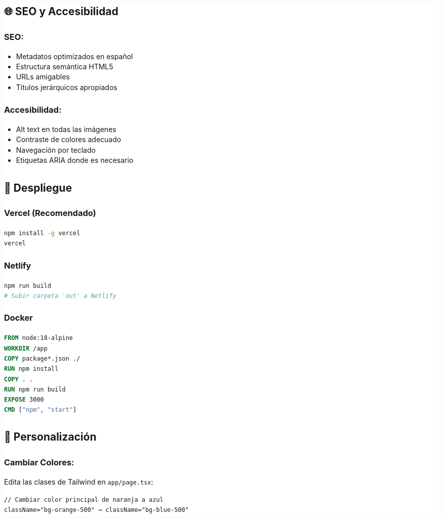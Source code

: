 ## 🌐 SEO y Accesibilidad

### SEO:
- Metadatos optimizados en español
- Estructura semántica HTML5
- URLs amigables
- Títulos jerárquicos apropiados

### Accesibilidad:
- Alt text en todas las imágenes
- Contraste de colores adecuado
- Navegación por teclado
- Etiquetas ARIA donde es necesario

## 🚀 Despliegue

### Vercel (Recomendado)
```bash
npm install -g vercel
vercel
```

### Netlify
```bash
npm run build
# Subir carpeta 'out' a Netlify
```

### Docker
```dockerfile
FROM node:18-alpine
WORKDIR /app
COPY package*.json ./
RUN npm install
COPY . .
RUN npm run build
EXPOSE 3000
CMD ["npm", "start"]
```

## 🔧 Personalización

### Cambiar Colores:
Edita las clases de Tailwind en `app/page.tsx`:
```tsx
// Cambiar color principal de naranja a azul
className="bg-orange-500" → className="bg-blue-500"
```
